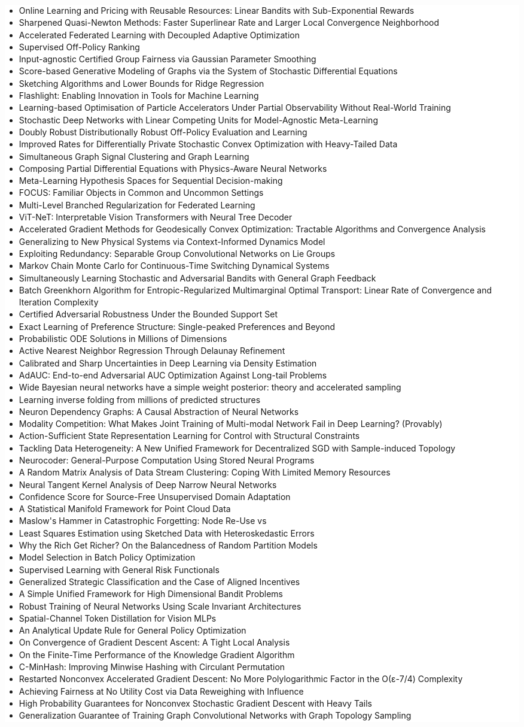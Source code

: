 - Online Learning and Pricing with Reusable Resources: Linear Bandits with Sub-Exponential Rewards
- Sharpened Quasi-Newton Methods: Faster Superlinear Rate and Larger Local Convergence Neighborhood
- Accelerated Federated Learning with Decoupled Adaptive Optimization
- Supervised Off-Policy Ranking
- Input-agnostic Certified Group Fairness via Gaussian Parameter Smoothing
- Score-based Generative Modeling of Graphs via the System of Stochastic Differential Equations
- Sketching Algorithms and Lower Bounds for Ridge Regression
- Flashlight: Enabling Innovation in Tools for Machine Learning
- Learning-based Optimisation of Particle Accelerators Under Partial Observability Without Real-World Training
- Stochastic Deep Networks with Linear Competing Units for Model-Agnostic Meta-Learning
- Doubly Robust Distributionally Robust Off-Policy Evaluation and Learning
- Improved Rates for Differentially Private Stochastic Convex Optimization with Heavy-Tailed Data
- Simultaneous Graph Signal Clustering and Graph Learning
- Composing Partial Differential Equations with Physics-Aware Neural Networks
- Meta-Learning Hypothesis Spaces for Sequential Decision-making
- FOCUS: Familiar Objects in Common and Uncommon Settings
- Multi-Level Branched Regularization for Federated Learning
- ViT-NeT: Interpretable Vision Transformers with Neural Tree Decoder
- Accelerated Gradient Methods for Geodesically Convex Optimization: Tractable Algorithms and Convergence Analysis
- Generalizing to New Physical Systems via Context-Informed Dynamics Model
- Exploiting Redundancy: Separable Group Convolutional Networks on Lie Groups
- Markov Chain Monte Carlo for Continuous-Time Switching Dynamical Systems
- Simultaneously Learning Stochastic and Adversarial Bandits with General Graph Feedback
- Batch Greenkhorn Algorithm for Entropic-Regularized Multimarginal Optimal Transport: Linear Rate of Convergence and Iteration Complexity
- Certified Adversarial Robustness Under the Bounded Support Set
- Exact Learning of Preference Structure: Single-peaked Preferences and Beyond
- Probabilistic ODE Solutions in Millions of Dimensions
- Active Nearest Neighbor Regression Through Delaunay Refinement
- Calibrated and Sharp Uncertainties in Deep Learning via Density Estimation
- AdAUC: End-to-end Adversarial AUC Optimization Against Long-tail Problems
- Wide Bayesian neural networks have a simple weight posterior: theory and accelerated sampling
- Learning inverse folding from millions of predicted structures
- Neuron Dependency Graphs: A Causal Abstraction of Neural Networks
- Modality Competition: What Makes Joint Training of Multi-modal Network Fail in Deep Learning? (Provably)
- Action-Sufficient State Representation Learning for Control with Structural Constraints
- Tackling Data Heterogeneity: A New Unified Framework for Decentralized SGD with Sample-induced Topology
- Neurocoder: General-Purpose Computation Using Stored Neural Programs
- A Random Matrix Analysis of Data Stream Clustering: Coping With Limited Memory Resources
- Neural Tangent Kernel Analysis of Deep Narrow Neural Networks
- Confidence Score for Source-Free Unsupervised Domain Adaptation
- A Statistical Manifold Framework for Point Cloud Data
- Maslow's Hammer in Catastrophic Forgetting: Node Re-Use vs
- Least Squares Estimation using Sketched Data with Heteroskedastic Errors
- Why the Rich Get Richer? On the Balancedness of Random Partition Models
- Model Selection in Batch Policy Optimization
- Supervised Learning with General Risk Functionals
- Generalized Strategic Classification and the Case of Aligned Incentives
- A Simple Unified Framework for High Dimensional Bandit Problems
- Robust Training of Neural Networks Using Scale Invariant Architectures
- Spatial-Channel Token Distillation for Vision MLPs
- An Analytical Update Rule for General Policy Optimization
- On Convergence of Gradient Descent Ascent: A Tight Local Analysis
- On the Finite-Time Performance of the Knowledge Gradient Algorithm
- C-MinHash: Improving Minwise Hashing with Circulant Permutation
- Restarted Nonconvex Accelerated Gradient Descent: No More Polylogarithmic Factor in the O(ε-7/4) Complexity
- Achieving Fairness at No Utility Cost via Data Reweighing with Influence
- High Probability Guarantees for Nonconvex Stochastic Gradient Descent with Heavy Tails
- Generalization Guarantee of Training Graph Convolutional Networks with Graph Topology Sampling